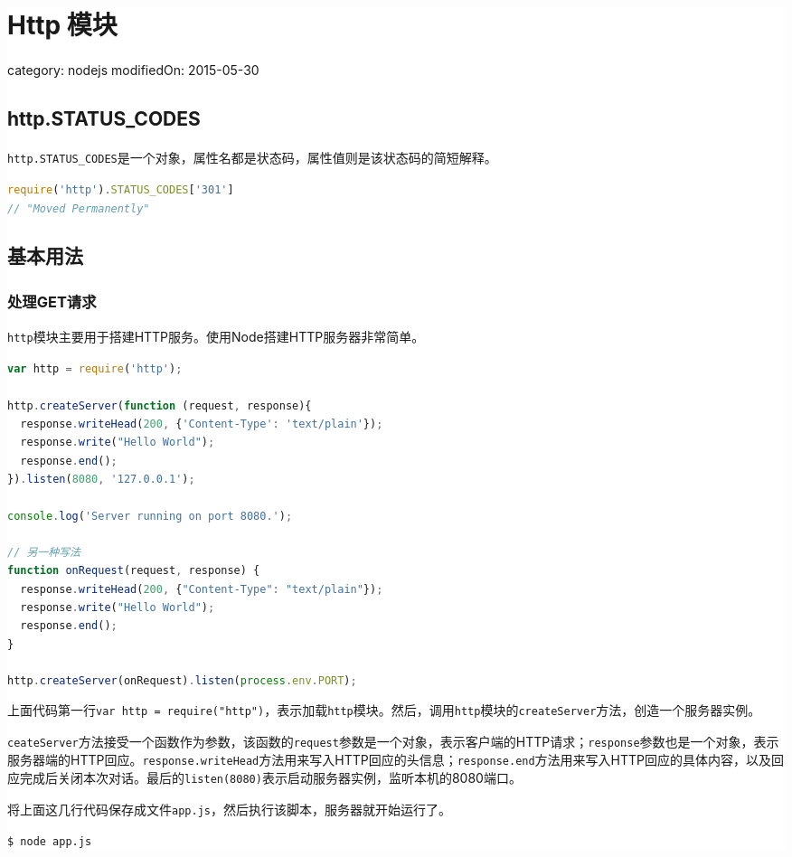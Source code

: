 
# Http 模块
category: nodejs
 modifiedOn: 2015-05-30


## http.STATUS_CODES

`http.STATUS_CODES`是一个对象，属性名都是状态码，属性值则是该状态码的简短解释。

```javascript
require('http').STATUS_CODES['301']
// "Moved Permanently"
```

## 基本用法

### 处理GET请求

`http`模块主要用于搭建HTTP服务。使用Node搭建HTTP服务器非常简单。

```javascript
var http = require('http');

http.createServer(function (request, response){
  response.writeHead(200, {'Content-Type': 'text/plain'});
  response.write("Hello World");
  response.end();
}).listen(8080, '127.0.0.1');

console.log('Server running on port 8080.');

// 另一种写法
function onRequest(request, response) {
  response.writeHead(200, {"Content-Type": "text/plain"});
  response.write("Hello World");
  response.end();
}

http.createServer(onRequest).listen(process.env.PORT);
```

上面代码第一行`var http = require("http")`，表示加载`http`模块。然后，调用`http`模块的`createServer`方法，创造一个服务器实例。

`ceateServer`方法接受一个函数作为参数，该函数的`request`参数是一个对象，表示客户端的HTTP请求；`response`参数也是一个对象，表示服务器端的HTTP回应。`response.writeHead`方法用来写入HTTP回应的头信息；`response.end`方法用来写入HTTP回应的具体内容，以及回应完成后关闭本次对话。最后的`listen(8080)`表示启动服务器实例，监听本机的8080端口。

将上面这几行代码保存成文件`app.js`，然后执行该脚本，服务器就开始运行了。

```bash
$ node app.js
```
